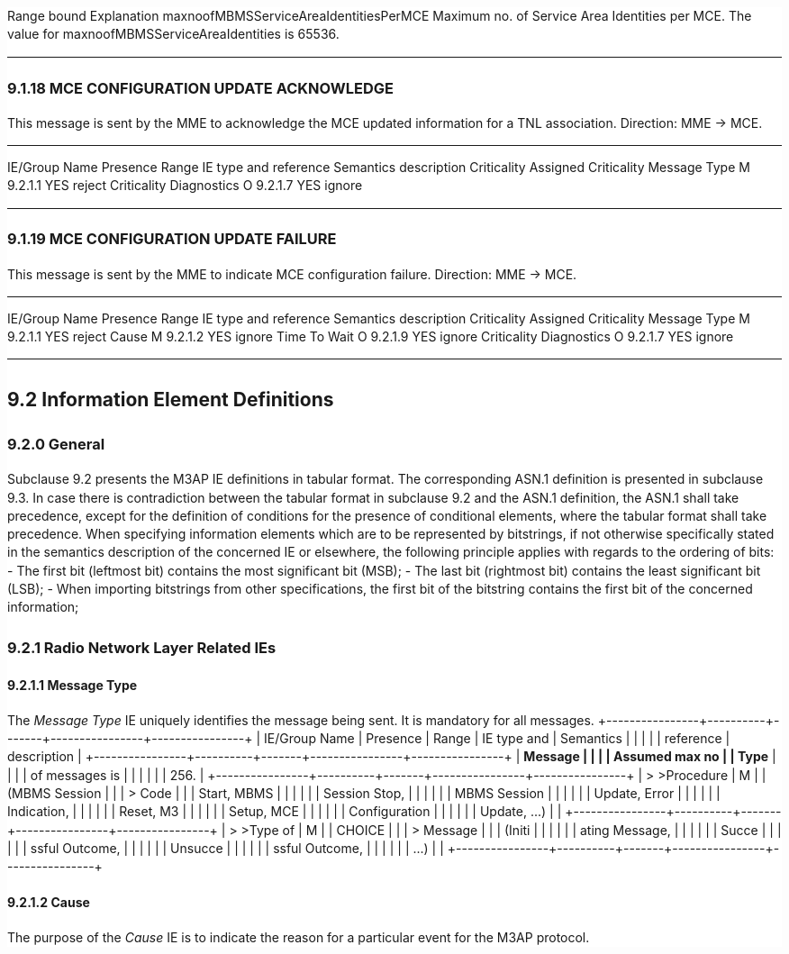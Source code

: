Range bound Explanation maxnoofMBMSServiceAreaIdentitiesPerMCE Maximum no. of
Service Area Identities per MCE. The value for
maxnoofMBMSServiceAreaIdentities is 65536.
* * *
### 9.1.18 MCE CONFIGURATION UPDATE ACKNOWLEDGE
This message is sent by the MME to acknowledge the MCE updated information for
a TNL association.
Direction: MME → MCE.
* * *
IE/Group Name Presence Range IE type and reference Semantics description
Criticality Assigned Criticality Message Type M 9.2.1.1 YES reject Criticality
Diagnostics O 9.2.1.7 YES ignore
* * *
### 9.1.19 MCE CONFIGURATION UPDATE FAILURE
This message is sent by the MME to indicate MCE configuration failure.
Direction: MME → MCE.
* * *
IE/Group Name Presence Range IE type and reference Semantics description
Criticality Assigned Criticality Message Type M 9.2.1.1 YES reject Cause M
9.2.1.2 YES ignore Time To Wait O 9.2.1.9 YES ignore Criticality Diagnostics O
9.2.1.7 YES ignore
* * *
## 9.2 Information Element Definitions
### 9.2.0 General
Subclause 9.2 presents the M3AP IE definitions in tabular format. The
corresponding ASN.1 definition is presented in subclause 9.3. In case there is
contradiction between the tabular format in subclause 9.2 and the ASN.1
definition, the ASN.1 shall take precedence, except for the definition of
conditions for the presence of conditional elements, where the tabular format
shall take precedence.
When specifying information elements which are to be represented by
bitstrings, if not otherwise specifically stated in the semantics description
of the concerned IE or elsewhere, the following principle applies with regards
to the ordering of bits:
\- The first bit (leftmost bit) contains the most significant bit (MSB);
\- The last bit (rightmost bit) contains the least significant bit (LSB);
\- When importing bitstrings from other specifications, the first bit of the
bitstring contains the first bit of the concerned information;
### 9.2.1 Radio Network Layer Related IEs
#### 9.2.1.1 Message Type
The _Message Type_ IE uniquely identifies the message being sent. It is
mandatory for all messages.
+----------------+----------+-------+----------------+----------------+ | IE/Group Name | Presence | Range | IE type and | Semantics | | | | | reference | description | +----------------+----------+-------+----------------+----------------+ | **Message | | | | Assumed max no | | Type** | | | | of messages is | | | | | | 256. | +----------------+----------+-------+----------------+----------------+ | > >Procedure | M | | (MBMS Session | | | > Code | | | Start, MBMS | | | | | | Session Stop, | | | | | | MBMS Session | | | | | | Update, Error | | | | | | Indication, | | | | | | Reset, M3 | | | | | | Setup, MCE | | | | | | Configuration | | | | | | Update, ...) | | +----------------+----------+-------+----------------+----------------+ | > >Type of | M | | CHOICE | | | > Message | | | (Initi | | | | | | ating Message, | | | | | | Succe | | | | | | ssful Outcome, | | | | | | Unsucce | | | | | | ssful Outcome, | | | | | | ...) | | +----------------+----------+-------+----------------+----------------+
#### 9.2.1.2 Cause
The purpose of the _Cause_ IE is to indicate the reason for a particular event
for the M3AP protocol.